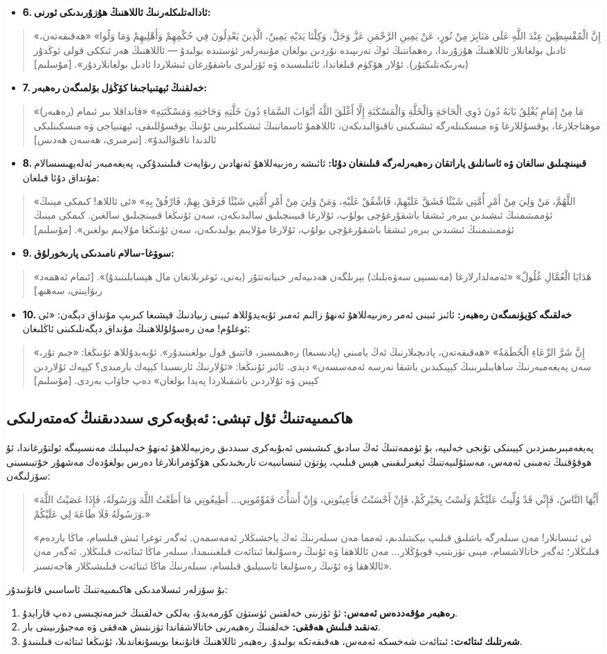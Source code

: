 *   **6. ئادالەتلىكلەرنىڭ ئاللاھنىڭ ھۇزۇرىدىكى ئورنى:**
>    «إِنَّ الْمُقْسِطِينَ عِنْدَ اللَّهِ عَلَى مَنَابِرَ مِنْ نُورٍ، عَنْ يَمِينِ الرَّحْمَنِ عَزَّ وَجَلَّ، وَكِلْتَا يَدَيْهِ يَمِينٌ، الَّذِينَ يَعْدِلُونَ فِي حُكْمِهِمْ وَأَهْلِيهِمْ وَمَا وَلُوا»
>    «ھەقىقەتەن، ئادىل بولغانلار ئاللاھنىڭ ھۇزۇرىدا، رەھماننىڭ ئوڭ تەرىپىدە نۇردىن بولغان مۇنبەرلەر ئۈستىدە بولىدۇ — ئاللاھنىڭ ھەر ئىككى قولى ئوڭدۇر (بەرىكەتلىكتۇر). ئۇلار ھۆكۈم قىلغاندا، ئائىلىسىدە ۋە ئۆزلىرى باشقۇرغان ئىشلاردا ئادىل بولغانلاردۇر». [مۇسلىم]

*   **7. خەلقنىڭ ئېھتىياجىغا كۆڭۈل بۆلمىگەن رەھبەر:**
>    «مَا مِنْ إِمَامٍ يُغْلِقُ بَابَهُ دُونَ ذَوِي الْحَاجَةِ وَالْخَلَّةِ وَالْمَسْكَنَةِ إِلَّا أَغْلَقَ اللَّهُ أَبْوَابَ السَّمَاءِ دُونَ خَلَّتِهِ وَحَاجَتِهِ وَمَسْكَنَتِهِ»
>    «قانداقلا بىر ئىمام (رەھبەر) موھتاجلارغا، يوقسۇللارغا ۋە مىسكىنلەرگە ئىشىكىنى تاقىۋالىدىكەن، ئاللاھمۇ ئاسماننىڭ ئىشىكلىرىنى ئۇنىڭ يوقسۇللىقى، ئېھتىياجى ۋە مىسكىنلىكى ئالدىدا تاقىۋالىدۇ». [تىرمىزى، ھەسەن ھەدىس]

*   **8. قىيىنچىلىق سالغان ۋە ئاسانلىق ياراتقان رەھبەرلەرگە قىلىنغان دۇئا:**
    ئائىشە رەزىيەللاھۇ ئەنھادىن رىۋايەت قىلىنىدۇكى، پەيغەمبەر ئەلەيھىسسالام مۇنداق دۇئا قىلغان:
>    «اللَّهُمَّ، مَنْ وَلِيَ مِنْ أَمْرِ أُمَّتِي شَيْئًا فَشَقَّ عَلَيْهِمْ، فَاشْقُقْ عَلَيْهِ، وَمَنْ وَلِيَ مِنْ أَمْرِ أُمَّتِي شَيْئًا فَرَفَقَ بِهِمْ، فَارْفُقْ بِهِ»
>    «ئى ئاللاھ! كىمكى مېنىڭ ئۈممىتىمنىڭ ئىشىدىن بىرەر ئىشقا باشقۇرغۇچى بولۇپ، ئۇلارغا قىيىنچىلىق سالىدىكەن، سەن ئۇنىڭغا قىيىنچىلىق سالغىن. كىمكى مېنىڭ ئۈممىتىمنىڭ ئىشىدىن بىرەر ئىشقا باشقۇرغۇچى بولۇپ، ئۇلارغا مۇلايىم بولىدىكەن، سەن ئۇنىڭغا مۇلايىم بولغىن». [مۇسلىم]

*   **9. سوۋغا-سالام نامىدىكى پارىخورلۇق:**
>    «هَدَايَا الْعُمَّالِ غُلُولٌ»
>    «ئەمەلدارلارغا (مەنسىپى سەۋەبلىك) بېرىلگەن ھەدىيەلەر خىيانەتتۇر (يەنى، ئوغرىلانغان مال ھېسابلىنىدۇ)». [ئىمام ئەھمەد رىۋايىتى، سەھىھ]

*   **10. خەلقىگە كۆيۈنمىگەن رەھبەر:**
    ئائىز ئىبنى ئەمر رەزىيەللاھۇ ئەنھۇ زالىم ئەمىر ئۇبەيدۇللاھ ئىبنى زىيادنىڭ قېشىغا كىرىپ مۇنداق دېگەن: «ئى ئوغلۇم! مەن رەسۇلۇللاھنىڭ مۇنداق دېگەنلىكىنى ئاڭلىغان:
>    «إِنَّ شَرَّ الرِّعَاءِ الْحُطَمَةُ»
>    «ھەقىقەتەن، پادىچىلارنىڭ ئەڭ يامىنى (پادىسىغا) رەھىمسىز، قاتتىق قول بولغىنىدۇر».
ئۇبەيدۇللاھ ئۇنىڭغا: «جىم تۇر، سەن پەيغەمبەرنىڭ ساھابىلىرىنىڭ كېپىكىدىن باشقا نەرسە ئەمەسسەن» دېدى. ئائىز ئۇنىڭغا: «ئۇلارنىڭ ئارىسىدا كېپەك بارمىدى؟ كېپەك ئۇلاردىن كېيىن ۋە ئۇلاردىن باشقىلاردا پەيدا بولغان» دەپ جاۋاب بەردى. [مۇسلىم]

## **ھاكىمىيەتنىڭ ئۇل تېشى: ئەبۇبەكرى سىددىقنىڭ كەمتەرلىكى**

پەيغەمبىرىمىزدىن كېيىنكى تۇنجى خەلىپە، بۇ ئۈممەتنىڭ ئەڭ سادىق كىشىسى ئەبۇبەكرى سىددىق رەزىيەللاھۇ ئەنھۇ خەلىپىلىك مەنسىپىگە ئولتۇرغاندا، ئۇ ھوقۇقنىڭ تەمىنى ئەمەس، مەسئۇلىيەتنىڭ ئېغىرلىقىنى ھېس قىلىپ، پۈتۈن ئىنسانىيەت تارىخىدىكى ھۆكۈمرانلارغا دەرس بولغۇدەك مەشھۇر خۇتبىسىنى سۆزلىگەن:

> «أَيُّهَا النَّاسُ، فَإِنِّي قَدْ وُلِّيتُ عَلَيْكُمْ وَلَسْتُ بِخَيْرِكُمْ، فَإِنْ أَحْسَنْتُ فَأَعِينُونِي، وَإِنْ أَسَأْتُ فَقَوِّمُونِي... أَطِيعُونِي مَا أَطَعْتُ اللَّهَ وَرَسُولَهُ، فَإِذَا عَصَيْتُ اللَّهَ وَرَسُولَهُ فَلَا طَاعَةَ لِي عَلَيْكُمْ.»
>
> «ئى ئىنسانلار! مەن سىلەرگە باشلىق قىلىپ بېكىتىلدىم، ئەمما مەن سىلەرنىڭ ئەڭ ياخشىڭلار ئەمەسمەن. ئەگەر توغرا ئىش قىلسام، ماڭا ياردەم قىلىڭلار؛ ئەگەر خاتالاشسام، مېنى تۈزىتىپ قويۇڭلار... مەن ئاللاھقا ۋە ئۇنىڭ رەسۇلىغا ئىتائەت قىلغىنىمدا، سىلەر ماڭا ئىتائەت قىلىڭلار. ئەگەر مەن ئاللاھقا ۋە ئۇنىڭ رەسۇلىغا ئاسىيلىق قىلسام، سىلەرنىڭ ماڭا ئىتائەت قىلىشىڭلار ھاجەتسىز».

بۇ سۆزلەر ئىسلامدىكى ھاكىمىيەتنىڭ ئاساسىي قانۇنىدۇر:
1.  **رەھبەر مۇقەددەس ئەمەس:** ئۇ ئۆزىنى خەلقتىن ئۈستۈن كۆرمەيدۇ، بەلكى خەلقنىڭ خىزمەتچىسى دەپ قارايدۇ.
2.  **تەنقىد قىلىش ھەققى:** خەلقنىڭ رەھبەرنى خاتالاشقاندا تۈزىتىش ھەققى ۋە مەجبۇرىيىتى بار.
3.  **شەرتلىك ئىتائەت:** ئىتائەت شەخسكە ئەمەس، ھەقىقەتكە بولىدۇ. رەھبەر ئاللاھنىڭ قانۇنىغا بويسۇنغاندىلا، ئۇنىڭغا ئىتائەت قىلىنىدۇ.
